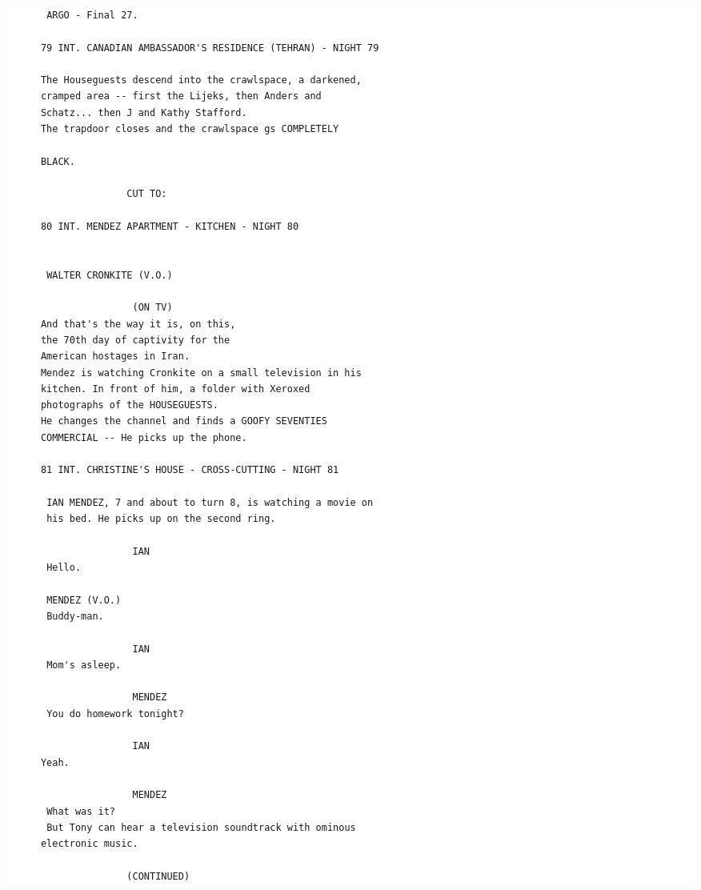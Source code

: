                          

                         

                         

                         
           ARGO - Final 27.

          79 INT. CANADIAN AMBASSADOR'S RESIDENCE (TEHRAN) - NIGHT 79

          The Houseguests descend into the crawlspace, a darkened,
          cramped area -- first the Lijeks, then Anders and
          Schatz... then J and Kathy Stafford.
          The trapdoor closes and the crawlspace gs COMPLETELY

          BLACK.

                         CUT TO:

          80 INT. MENDEZ APARTMENT - KITCHEN - NIGHT 80


           WALTER CRONKITE (V.O.)

                          (ON TV)
          And that's the way it is, on this,
          the 70th day of captivity for the
          American hostages in Iran.
          Mendez is watching Cronkite on a small television in his
          kitchen. In front of him, a folder with Xeroxed
          photographs of the HOUSEGUESTS.
          He changes the channel and finds a GOOFY SEVENTIES
          COMMERCIAL -- He picks up the phone.

          81 INT. CHRISTINE'S HOUSE - CROSS-CUTTING - NIGHT 81

           IAN MENDEZ, 7 and about to turn 8, is watching a movie on 
           his bed. He picks up on the second ring. 

                          IAN 
           Hello. 

           MENDEZ (V.O.) 
           Buddy-man. 

                          IAN 
           Mom's asleep. 

                          MENDEZ 
           You do homework tonight? 

                          IAN 
          Yeah. 

                          MENDEZ 
           What was it? 
           But Tony can hear a television soundtrack with ominous 
          electronic music. 

                         (CONTINUED)
